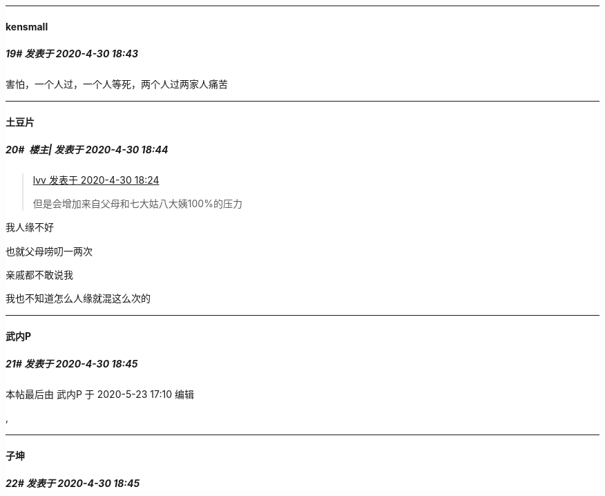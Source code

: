 




-----

####  kensmall  
##### 19#       发表于 2020-4-30 18:43




害怕，一个人过，一个人等死，两个人过两家人痛苦







-----

####  土豆片  
##### 20#         楼主| 发表于 2020-4-30 18:44



<blockquote><a href="httphttps://bbs.saraba1st.com/2b/forum.php?mod=redirect&amp;goto=findpost&amp;pid=47261302&amp;ptid=1931620" target="_blank">lvv 发表于 2020-4-30 18:24</a>

但是会增加来自父母和七大姑八大姨100%的压力</blockquote>
我人缘不好

也就父母唠叨一两次

亲戚都不敢说我

我也不知道怎么人缘就混这么次的







-----

####  武内P  
##### 21#       发表于 2020-4-30 18:45



 本帖最后由 武内P 于 2020-5-23 17:10 编辑 

,







-----

####  子坤  
##### 22#       发表于 2020-4-30 18:45
